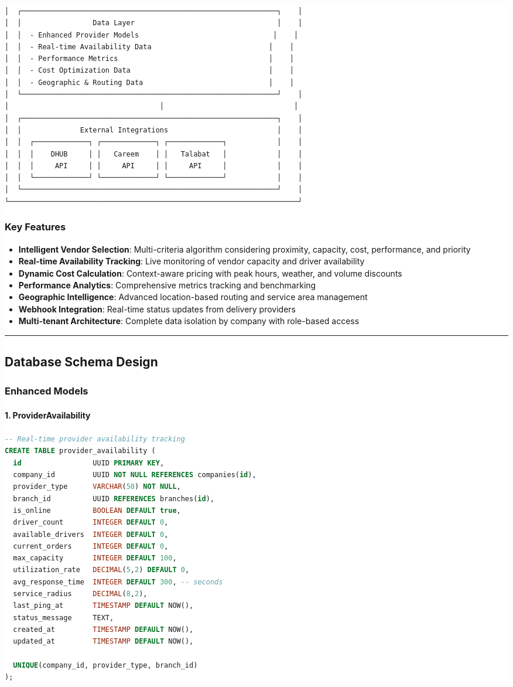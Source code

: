 ```
│  ┌─────────────────────────────────────────────────────────────┐    │
│  │                 Data Layer                                  │    │
│  │  - Enhanced Provider Models                                │    │
│  │  - Real-time Availability Data                            │    │
│  │  - Performance Metrics                                    │    │
│  │  - Cost Optimization Data                                 │    │
│  │  - Geographic & Routing Data                              │    │
│  └─────────────────────────────────────────────────────────────┘    │
│                                    │                               │
│  ┌─────────────────────────────────────────────────────────────┐    │
│  │              External Integrations                          │    │
│  │  ┌─────────────┐ ┌─────────────┐ ┌─────────────┐            │    │
│  │  │    DHUB     │ │   Careem    │ │   Talabat   │            │    │
│  │  │     API     │ │     API     │ │     API     │            │    │
│  │  └─────────────┘ └─────────────┘ └─────────────┘            │    │
│  └─────────────────────────────────────────────────────────────┘    │
└─────────────────────────────────────────────────────────────────────┘
```

### Key Features

- **Intelligent Vendor Selection**: Multi-criteria algorithm considering proximity, capacity, cost, performance, and priority
- **Real-time Availability Tracking**: Live monitoring of vendor capacity and driver availability
- **Dynamic Cost Calculation**: Context-aware pricing with peak hours, weather, and volume discounts
- **Performance Analytics**: Comprehensive metrics tracking and benchmarking
- **Geographic Intelligence**: Advanced location-based routing and service area management
- **Webhook Integration**: Real-time status updates from delivery providers
- **Multi-tenant Architecture**: Complete data isolation by company with role-based access

---

## Database Schema Design

### Enhanced Models

#### 1. ProviderAvailability
```sql
-- Real-time provider availability tracking
CREATE TABLE provider_availability (
  id                 UUID PRIMARY KEY,
  company_id         UUID NOT NULL REFERENCES companies(id),
  provider_type      VARCHAR(50) NOT NULL,
  branch_id          UUID REFERENCES branches(id),
  is_online          BOOLEAN DEFAULT true,
  driver_count       INTEGER DEFAULT 0,
  available_drivers  INTEGER DEFAULT 0,
  current_orders     INTEGER DEFAULT 0,
  max_capacity       INTEGER DEFAULT 100,
  utilization_rate   DECIMAL(5,2) DEFAULT 0,
  avg_response_time  INTEGER DEFAULT 300, -- seconds
  service_radius     DECIMAL(8,2),
  last_ping_at       TIMESTAMP DEFAULT NOW(),
  status_message     TEXT,
  created_at         TIMESTAMP DEFAULT NOW(),
  updated_at         TIMESTAMP DEFAULT NOW(),

  UNIQUE(company_id, provider_type, branch_id)
);
```
